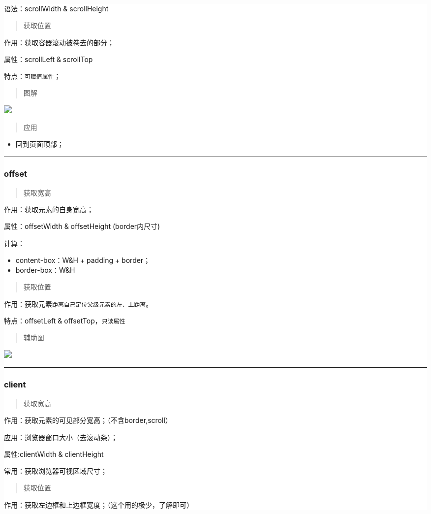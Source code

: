 语法：scrollWidth & scrollHeight

> 获取位置

作用：获取容器滚动被卷去的部分；

属性：scrollLeft & scrollTop

特点：`可赋值属性`；

> 图解

![](C:/Users/hd/Desktop/notes/notes/img/js/scroll.png)

> 应用

- 回到页面顶部；

------

### offset

> 获取宽高

作用：获取元素的自身宽高；

属性：offsetWidth & offsetHeight	(border内尺寸)

计算：

- content-box：W&H + padding + border；
- border-box：W&H

> 获取位置

作用：获取元素`距离自己定位父级元素的左、上距离`。

特点：offsetLeft & offsetTop，`只读属性`

> 辅助图

![](C:/Users/hd/Desktop/notes/notes/img/js/offset-1647953778778.png)



------

### client

> 获取宽高

作用：获取元素的可见部分宽高；（不含border,scroll）

应用：浏览器窗口大小（去滚动条）；

属性:clientWidth & clientHeight

常用：获取浏览器可视区域尺寸；

> 获取位置

作用：获取左边框和上边框宽度；（这个用的极少，了解即可）
